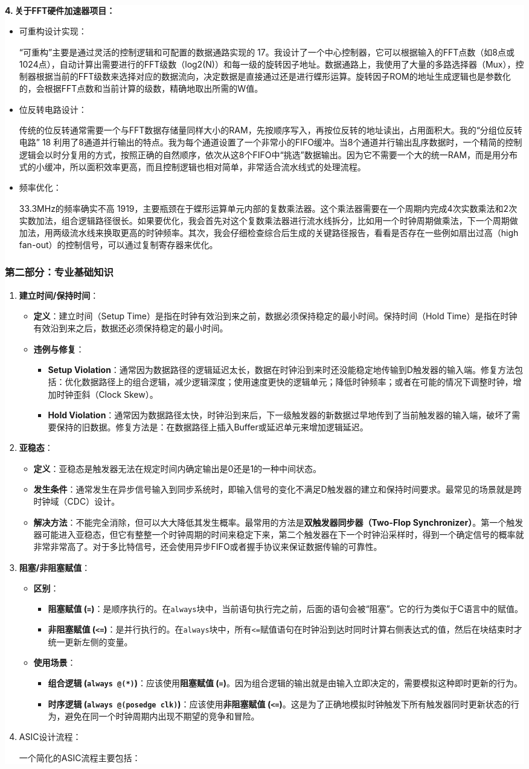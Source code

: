
**4. 关于FFT硬件加速器项目：**

- 可重构设计实现：
    
    “可重构”主要是通过灵活的控制逻辑和可配置的数据通路实现的 17。我设计了一个中心控制器，它可以根据输入的FFT点数（如8点或1024点），自动计算出需要进行的FFT级数（log2(N)）和每一级的旋转因子地址。数据通路上，我使用了大量的多路选择器（Mux），控制器根据当前的FFT级数来选择对应的数据流向，决定数据是直接通过还是进行蝶形运算。旋转因子ROM的地址生成逻辑也是参数化的，会根据FFT点数和当前计算的级数，精确地取出所需的W值。
    
- 位反转电路设计：
    
    传统的位反转通常需要一个与FFT数据存储量同样大小的RAM，先按顺序写入，再按位反转的地址读出，占用面积大。我的“分组位反转电路” 18 利用了8通道并行输出的特点。我为每个通道设置了一个非常小的FIFO缓冲。当8个通道并行输出乱序数据时，一个精简的控制逻辑会以时分复用的方式，按照正确的自然顺序，依次从这8个FIFO中“挑选”数据输出。因为它不需要一个大的统一RAM，而是用分布式的小缓冲，所以面积效率更高，而且控制逻辑也相对简单，非常适合流水线式的处理流程。
    
- 频率优化：
    
    33.3MHz的频率确实不高 1919，主要瓶颈在于蝶形运算单元内部的复数乘法器。这个乘法器需要在一个周期内完成4次实数乘法和2次实数加法，组合逻辑路径很长。如果要优化，我会首先对这个复数乘法器进行流水线拆分，比如用一个时钟周期做乘法，下一个周期做加法，用两级流水线来换取更高的时钟频率。其次，我会仔细检查综合后生成的关键路径报告，看看是否存在一些例如扇出过高（high fan-out）的控制信号，可以通过复制寄存器来优化。
    

### **第二部分：专业基础知识**

1. **建立时间/保持时间**：
    
    - **定义**：建立时间（Setup Time）是指在时钟有效沿到来之前，数据必须保持稳定的最小时间。保持时间（Hold Time）是指在时钟有效沿到来之后，数据还必须保持稳定的最小时间。
        
    - **违例与修复**：
        
        - **Setup Violation**：通常因为数据路径的逻辑延迟太长，数据在时钟沿到来时还没能稳定地传输到D触发器的输入端。修复方法包括：优化数据路径上的组合逻辑，减少逻辑深度；使用速度更快的逻辑单元；降低时钟频率；或者在可能的情况下调整时钟，增加时钟歪斜（Clock Skew）。
            
        - **Hold Violation**：通常因为数据路径太快，时钟沿到来后，下一级触发器的新数据过早地传到了当前触发器的输入端，破坏了需要保持的旧数据。修复方法是：在数据路径上插入Buffer或延迟单元来增加逻辑延迟。
            
2. **亚稳态**：
    
    - **定义**：亚稳态是触发器无法在规定时间内确定输出是0还是1的一种中间状态。
        
    - **发生条件**：通常发生在异步信号输入到同步系统时，即输入信号的变化不满足D触发器的建立和保持时间要求。最常见的场景就是跨时钟域（CDC）设计。
        
    - **解决方法**：不能完全消除，但可以大大降低其发生概率。最常用的方法是**双触发器同步器（Two-Flop Synchronizer）**。第一个触发器可能进入亚稳态，但它有整整一个时钟周期的时间来稳定下来，第二个触发器在下一个时钟沿采样时，得到一个确定信号的概率就非常非常高了。对于多比特信号，还会使用异步FIFO或者握手协议来保证数据传输的可靠性。
        
3. **阻塞/非阻塞赋值**：
    
    - **区别**：
        
        - **阻塞赋值 (`=`)**：是顺序执行的。在`always`块中，当前语句执行完之前，后面的语句会被“阻塞”。它的行为类似于C语言中的赋值。
            
        - **非阻塞赋值 (`<=`)**：是并行执行的。在`always`块中，所有`<=`赋值语句在时钟沿到达时同时计算右侧表达式的值，然后在块结束时才统一更新左侧的变量。
            
    - **使用场景**：
        
        - **组合逻辑 (`always @(*)`)**：应该使用**阻塞赋值 (`=`)**。因为组合逻辑的输出就是由输入立即决定的，需要模拟这种即时更新的行为。
            
        - **时序逻辑 (`always @(posedge clk)`)**：应该使用**非阻塞赋值 (`<=`)**。这是为了正确地模拟时钟触发下所有触发器同时更新状态的行为，避免在同一个时钟周期内出现不期望的竞争和冒险。
            
4. ASIC设计流程：
    
    一个简化的ASIC流程主要包括：
    